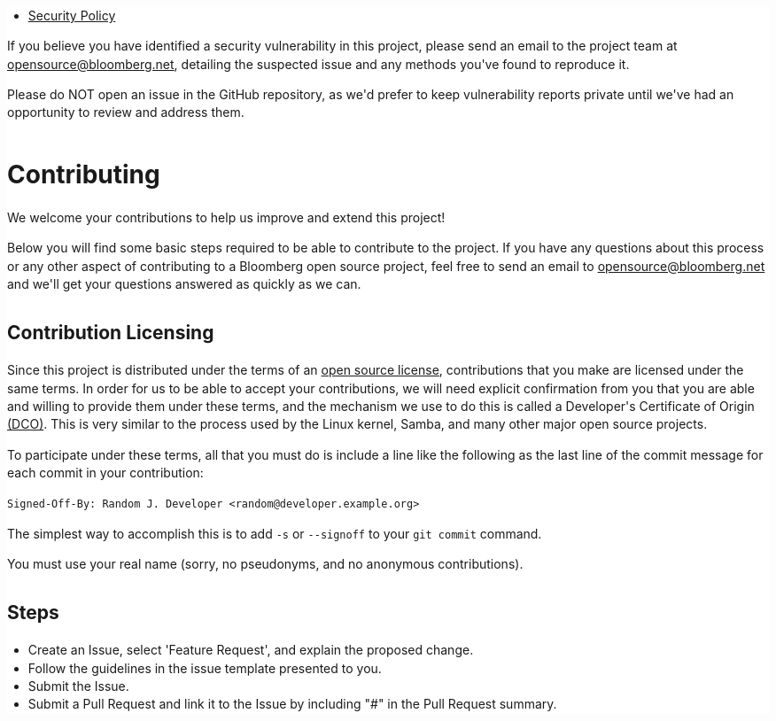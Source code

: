- [Security Policy](https://github.com/bloomberg/memray/security/policy)

If you believe you have identified a security vulnerability in this project, please send an email to the project team at opensource@bloomberg.net, detailing the suspected issue and any methods you've found to reproduce it.

Please do NOT open an issue in the GitHub repository, as we'd prefer to keep vulnerability reports private until we've had an opportunity to review and address them.

# Contributing

We welcome your contributions to help us improve and extend this project!

Below you will find some basic steps required to be able to contribute to the project. If you have any questions about this process or any other aspect of contributing to a Bloomberg open source project, feel free to send an email to opensource@bloomberg.net and we'll get your questions answered as quickly as we can.

## Contribution Licensing

Since this project is distributed under the terms of an [open source license](LICENSE), contributions that
you make are licensed under the same terms. In order for us to be able to accept your contributions,
we will need explicit confirmation from you that you are able and willing to provide them under
these terms, and the mechanism we use to do this is called a Developer's Certificate of Origin
[(DCO)](https://github.com/bloomberg/.github/blob/main/DCO.md). This is very similar to the process
used by the Linux kernel, Samba, and many other major open source projects.

To participate under these terms, all that you must do is include a line like the following as the
last line of the commit message for each commit in your contribution:

    Signed-Off-By: Random J. Developer <random@developer.example.org>

The simplest way to accomplish this is to add `-s` or `--signoff` to your `git commit` command.

You must use your real name (sorry, no pseudonyms, and no anonymous contributions).

## Steps

- Create an Issue, select 'Feature Request', and explain the proposed change.
- Follow the guidelines in the issue template presented to you.
- Submit the Issue.
- Submit a Pull Request and link it to the Issue by including "#<issue number>" in the Pull Request summary.
